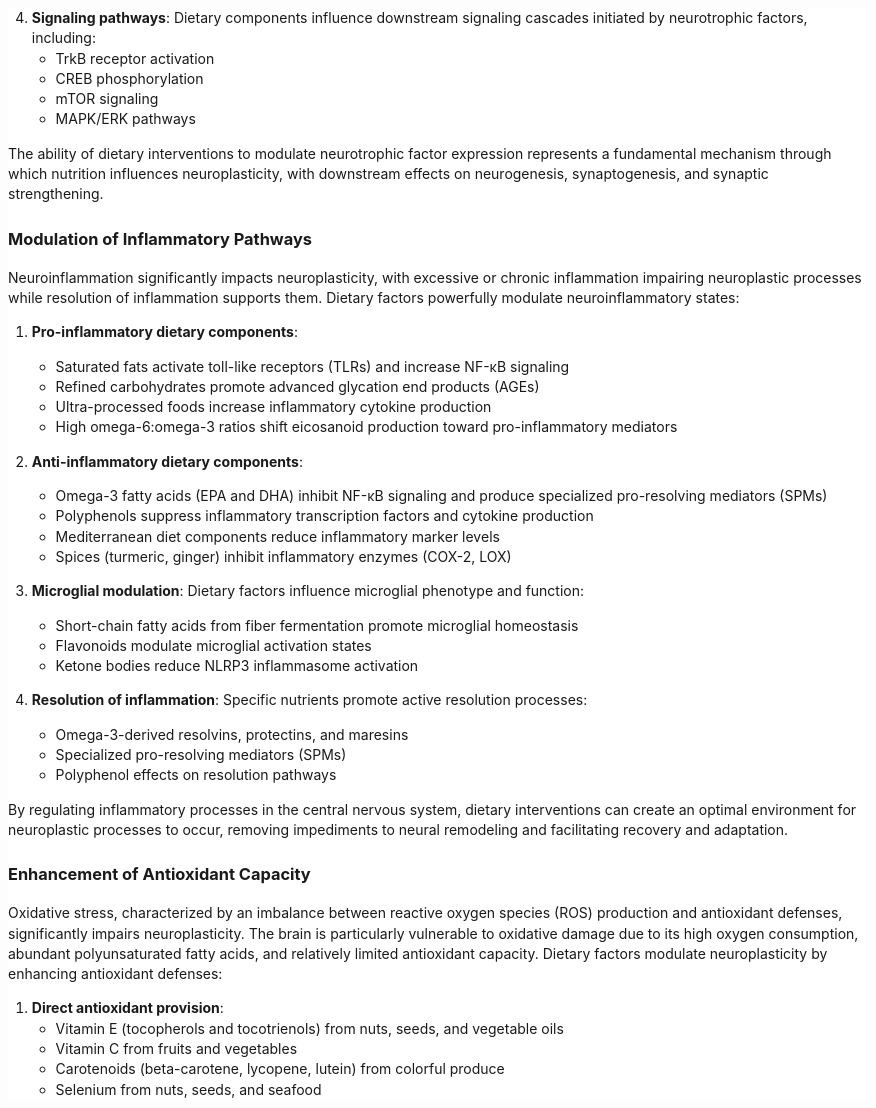 4. **Signaling pathways**: Dietary components influence downstream signaling cascades initiated by neurotrophic factors, including:
   - TrkB receptor activation
   - CREB phosphorylation
   - mTOR signaling
   - MAPK/ERK pathways

The ability of dietary interventions to modulate neurotrophic factor expression represents a fundamental mechanism through which nutrition influences neuroplasticity, with downstream effects on neurogenesis, synaptogenesis, and synaptic strengthening.

### Modulation of Inflammatory Pathways

Neuroinflammation significantly impacts neuroplasticity, with excessive or chronic inflammation impairing neuroplastic processes while resolution of inflammation supports them. Dietary factors powerfully modulate neuroinflammatory states:

1. **Pro-inflammatory dietary components**:
   - Saturated fats activate toll-like receptors (TLRs) and increase NF-κB signaling
   - Refined carbohydrates promote advanced glycation end products (AGEs)
   - Ultra-processed foods increase inflammatory cytokine production
   - High omega-6:omega-3 ratios shift eicosanoid production toward pro-inflammatory mediators

2. **Anti-inflammatory dietary components**:
   - Omega-3 fatty acids (EPA and DHA) inhibit NF-κB signaling and produce specialized pro-resolving mediators (SPMs)
   - Polyphenols suppress inflammatory transcription factors and cytokine production
   - Mediterranean diet components reduce inflammatory marker levels
   - Spices (turmeric, ginger) inhibit inflammatory enzymes (COX-2, LOX)

3. **Microglial modulation**: Dietary factors influence microglial phenotype and function:
   - Short-chain fatty acids from fiber fermentation promote microglial homeostasis
   - Flavonoids modulate microglial activation states
   - Ketone bodies reduce NLRP3 inflammasome activation

4. **Resolution of inflammation**: Specific nutrients promote active resolution processes:
   - Omega-3-derived resolvins, protectins, and maresins
   - Specialized pro-resolving mediators (SPMs)
   - Polyphenol effects on resolution pathways

By regulating inflammatory processes in the central nervous system, dietary interventions can create an optimal environment for neuroplastic processes to occur, removing impediments to neural remodeling and facilitating recovery and adaptation.

### Enhancement of Antioxidant Capacity

Oxidative stress, characterized by an imbalance between reactive oxygen species (ROS) production and antioxidant defenses, significantly impairs neuroplasticity. The brain is particularly vulnerable to oxidative damage due to its high oxygen consumption, abundant polyunsaturated fatty acids, and relatively limited antioxidant capacity. Dietary factors modulate neuroplasticity by enhancing antioxidant defenses:

1. **Direct antioxidant provision**:
   - Vitamin E (tocopherols and tocotrienols) from nuts, seeds, and vegetable oils
   - Vitamin C from fruits and vegetables
   - Carotenoids (beta-carotene, lycopene, lutein) from colorful produce
   - Selenium from nuts, seeds, and seafood
